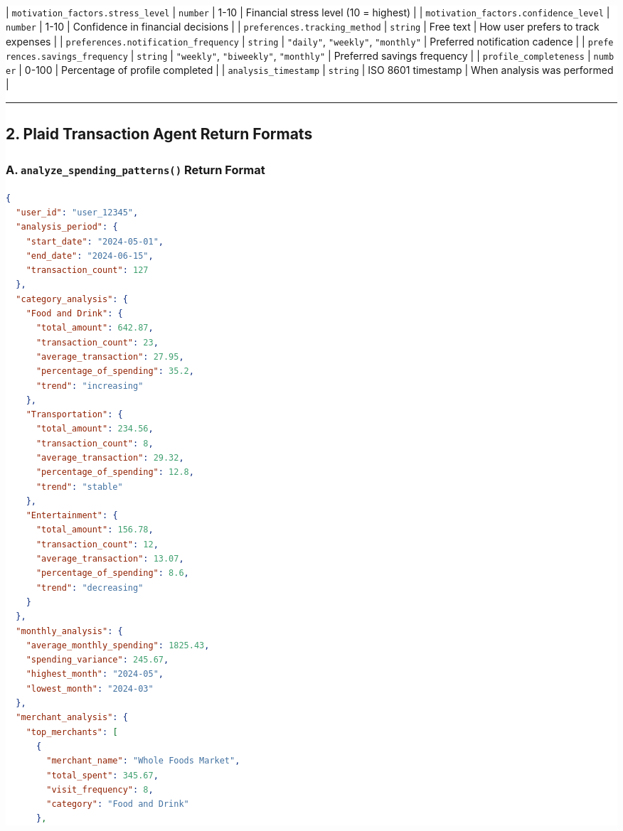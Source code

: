 | `motivation_factors.stress_level` | `number` | 1-10 | Financial stress level (10 = highest) |
| `motivation_factors.confidence_level` | `number` | 1-10 | Confidence in financial decisions |
| `preferences.tracking_method` | `string` | Free text | How user prefers to track expenses |
| `preferences.notification_frequency` | `string` | `"daily"`, `"weekly"`, `"monthly"` | Preferred notification cadence |
| `preferences.savings_frequency` | `string` | `"weekly"`, `"biweekly"`, `"monthly"` | Preferred savings frequency |
| `profile_completeness` | `number` | 0-100 | Percentage of profile completed |
| `analysis_timestamp` | `string` | ISO 8601 timestamp | When analysis was performed |

---

## 2. Plaid Transaction Agent Return Formats

### A. `analyze_spending_patterns()` Return Format

```json
{
  "user_id": "user_12345",
  "analysis_period": {
    "start_date": "2024-05-01",
    "end_date": "2024-06-15",
    "transaction_count": 127
  },
  "category_analysis": {
    "Food and Drink": {
      "total_amount": 642.87,
      "transaction_count": 23,
      "average_transaction": 27.95,
      "percentage_of_spending": 35.2,
      "trend": "increasing"
    },
    "Transportation": {
      "total_amount": 234.56,
      "transaction_count": 8,
      "average_transaction": 29.32,
      "percentage_of_spending": 12.8,
      "trend": "stable"
    },
    "Entertainment": {
      "total_amount": 156.78,
      "transaction_count": 12,
      "average_transaction": 13.07,
      "percentage_of_spending": 8.6,
      "trend": "decreasing"
    }
  },
  "monthly_analysis": {
    "average_monthly_spending": 1825.43,
    "spending_variance": 245.67,
    "highest_month": "2024-05",
    "lowest_month": "2024-03"
  },
  "merchant_analysis": {
    "top_merchants": [
      {
        "merchant_name": "Whole Foods Market",
        "total_spent": 345.67,
        "visit_frequency": 8,
        "category": "Food and Drink"
      },
```